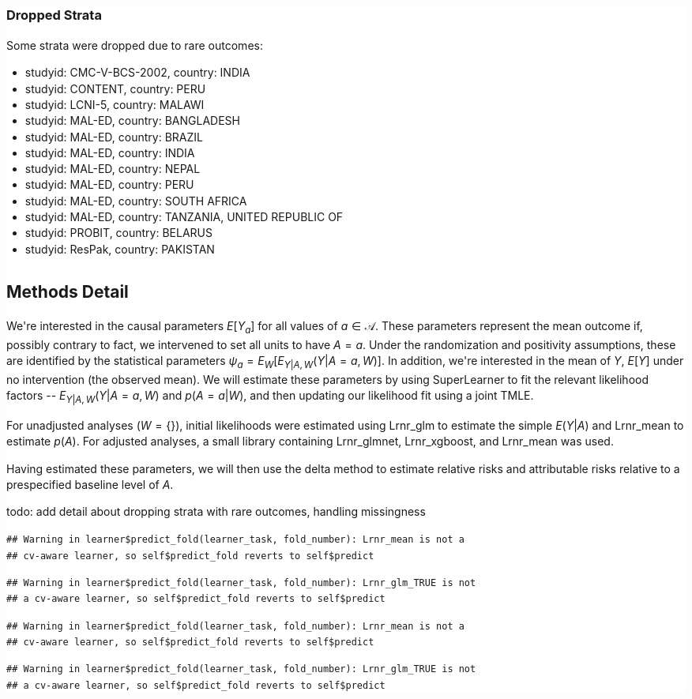 ### Dropped Strata

Some strata were dropped due to rare outcomes:

* studyid: CMC-V-BCS-2002, country: INDIA
* studyid: CONTENT, country: PERU
* studyid: LCNI-5, country: MALAWI
* studyid: MAL-ED, country: BANGLADESH
* studyid: MAL-ED, country: BRAZIL
* studyid: MAL-ED, country: INDIA
* studyid: MAL-ED, country: NEPAL
* studyid: MAL-ED, country: PERU
* studyid: MAL-ED, country: SOUTH AFRICA
* studyid: MAL-ED, country: TANZANIA, UNITED REPUBLIC OF
* studyid: PROBIT, country: BELARUS
* studyid: ResPak, country: PAKISTAN

## Methods Detail

We're interested in the causal parameters $E[Y_a]$ for all values of $a \in \mathcal{A}$. These parameters represent the mean outcome if, possibly contrary to fact, we intervened to set all units to have $A=a$. Under the randomization and positivity assumptions, these are identified by the statistical parameters $\psi_a=E_W[E_{Y|A,W}(Y|A=a,W)]$.  In addition, we're interested in the mean of $Y$, $E[Y]$ under no intervention (the observed mean). We will estimate these parameters by using SuperLearner to fit the relevant likelihood factors -- $E_{Y|A,W}(Y|A=a,W)$ and $p(A=a|W)$, and then updating our likelihood fit using a joint TMLE.

For unadjusted analyses ($W=\{\}$), initial likelihoods were estimated using Lrnr_glm to estimate the simple $E(Y|A)$ and Lrnr_mean to estimate $p(A)$. For adjusted analyses, a small library containing Lrnr_glmnet, Lrnr_xgboost, and Lrnr_mean was used.

Having estimated these parameters, we will then use the delta method to estimate relative risks and attributable risks relative to a prespecified baseline level of $A$.

todo: add detail about dropping strata with rare outcomes, handling missingness



```
## Warning in learner$predict_fold(learner_task, fold_number): Lrnr_mean is not a
## cv-aware learner, so self$predict_fold reverts to self$predict
```

```
## Warning in learner$predict_fold(learner_task, fold_number): Lrnr_glm_TRUE is not
## a cv-aware learner, so self$predict_fold reverts to self$predict
```

```
## Warning in learner$predict_fold(learner_task, fold_number): Lrnr_mean is not a
## cv-aware learner, so self$predict_fold reverts to self$predict
```

```
## Warning in learner$predict_fold(learner_task, fold_number): Lrnr_glm_TRUE is not
## a cv-aware learner, so self$predict_fold reverts to self$predict
```
